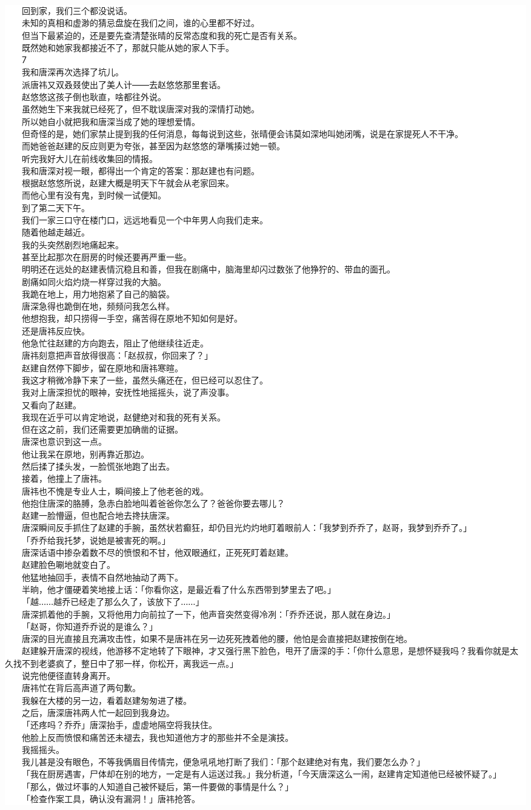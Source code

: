 &emsp;&emsp;回到家，我们三个都没说话。  
&emsp;&emsp;未知的真相和虚渺的猜忌盘旋在我们之间，谁的心里都不好过。  
&emsp;&emsp;但当下最紧迫的，还是要先查清楚张晴的反常态度和我的死亡是否有关系。  
&emsp;&emsp;既然她和她家我都接近不了，那就只能从她的家人下手。  
&emsp;&emsp;7  
&emsp;&emsp;我和唐深再次选择了坑儿。  
&emsp;&emsp;派唐祎又双叒叕使出了美人计——去赵悠悠那里套话。  
&emsp;&emsp;赵悠悠这孩子倒也耿直，啥都往外说。  
&emsp;&emsp;虽然她生下来我就已经死了，但不耽误唐深对我的深情打动她。  
&emsp;&emsp;所以她自小就把我和唐深当成了她的理想爱情。  
&emsp;&emsp;但奇怪的是，她们家禁止提到我的任何消息，每每说到这些，张晴便会讳莫如深地叫她闭嘴，说是在家提死人不干净。  
&emsp;&emsp;而她爸爸赵建的反应则更为夸张，甚至因为赵悠悠的犟嘴揍过她一顿。  
&emsp;&emsp;听完我好大儿在前线收集回的情报。  
&emsp;&emsp;我和唐深对视一眼，都得出一个肯定的答案：那赵建也有问题。  
&emsp;&emsp;根据赵悠悠所说，赵建大概是明天下午就会从老家回来。  
&emsp;&emsp;而他心里有没有鬼，到时候一试便知。  
&emsp;&emsp;到了第二天下午。  
&emsp;&emsp;我们一家三口守在楼门口，远远地看见一个中年男人向我们走来。  
&emsp;&emsp;随着他越走越近。  
&emsp;&emsp;我的头突然剧烈地痛起来。  
&emsp;&emsp;甚至比起那次在厨房的时候还要再严重一些。  
&emsp;&emsp;明明还在远处的赵建表情沉稳且和善，但我在剧痛中，脑海里却闪过数张了他狰狞的、带血的面孔。  
&emsp;&emsp;剧痛如同火焰灼烧一样穿过我的大脑。  
&emsp;&emsp;我跪在地上，用力地抱紧了自己的脑袋。  
&emsp;&emsp;唐深急得也跪倒在地，频频问我怎么样。  
&emsp;&emsp;他想抱我，却只捞得一手空，痛苦得在原地不知如何是好。  
&emsp;&emsp;还是唐祎反应快。  
&emsp;&emsp;他急忙往赵建的方向跑去，阻止了他继续往近走。  
&emsp;&emsp;唐祎刻意把声音放得很高：「赵叔叔，你回来了？」  
&emsp;&emsp;赵建自然停下脚步，留在原地和唐祎寒暄。  
&emsp;&emsp;我这才稍微冷静下来了一些，虽然头痛还在，但已经可以忍住了。  
&emsp;&emsp;我对上唐深担忧的眼神，安抚性地摇摇头，说了声没事。  
&emsp;&emsp;又看向了赵建。  
&emsp;&emsp;我现在近乎可以肯定地说，赵健绝对和我的死有关系。  
&emsp;&emsp;但在这之前，我们还需要更加确凿的证据。  
&emsp;&emsp;唐深也意识到这一点。  
&emsp;&emsp;他让我呆在原地，别再靠近那边。  
&emsp;&emsp;然后揉了揉头发，一脸慌张地跑了出去。  
&emsp;&emsp;接着，他撞上了唐祎。  
&emsp;&emsp;唐祎也不愧是专业人士，瞬间接上了他老爸的戏。  
&emsp;&emsp;他抱住唐深的胳膊，急赤白脸地叫着爸爸你怎么了？爸爸你要去哪儿？  
&emsp;&emsp;赵建一脸懵逼，但也配合地去搀扶唐深。  
&emsp;&emsp;唐深瞬间反手抓住了赵建的手腕，虽然状若癫狂，却仍目光灼灼地盯着眼前人：「我梦到乔乔了，赵哥，我梦到乔乔了。」  
&emsp;&emsp;「乔乔给我托梦，说她是被害死的啊。」  
&emsp;&emsp;唐深话语中掺杂着数不尽的愤恨和不甘，他双眼通红，正死死盯着赵建。  
&emsp;&emsp;赵建脸色唰地就变白了。  
&emsp;&emsp;他猛地抽回手，表情不自然地抽动了两下。  
&emsp;&emsp;半晌，他才僵硬着笑地接上话：「你看你这，是最近看了什么东西带到梦里去了吧。」  
&emsp;&emsp;「越……越乔已经走了那么久了，该放下了……」  
&emsp;&emsp;唐深抓着他的手腕，又将他用力向前拉了一下，他声音突然变得冷冽：「乔乔还说，那人就在身边。」  
&emsp;&emsp;「赵哥，你知道乔乔说的是谁么？」  
&emsp;&emsp;唐深的目光直接且充满攻击性，如果不是唐祎在另一边死死拽着他的腰，他怕是会直接把赵建按倒在地。  
&emsp;&emsp;赵建躲开唐深的视线，他游移不定地转了下眼神，才又强行黑下脸色，甩开了唐深的手：「你什么意思，是想怀疑我吗？我看你就是太久找不到老婆疯了，整日中了邪一样，你松开，离我远一点。」  
&emsp;&emsp;说完他便径直转身离开。  
&emsp;&emsp;唐祎忙在背后高声道了两句歉。  
&emsp;&emsp;我躲在大楼的另一边，看着赵建匆匆进了楼。  
&emsp;&emsp;之后，唐深唐祎两人忙一起回到我身边。  
&emsp;&emsp;「还疼吗？乔乔」唐深抬手，虚虚地隔空将我扶住。  
&emsp;&emsp;他脸上反而愤恨和痛苦还未褪去，我也知道他方才的那些并不全是演技。  
&emsp;&emsp;我摇摇头。  
&emsp;&emsp;我儿甚是没有眼色，不等我俩眉目传情完，便急吼吼地打断了我们：「那个赵建绝对有鬼，我们要怎么办？」  
&emsp;&emsp;「我在厨房遇害，尸体却在别的地方，一定是有人运送过我。」我分析道，「今天唐深这么一闹，赵建肯定知道他已经被怀疑了。」  
&emsp;&emsp;「那么，做过坏事的人知道自己被怀疑后，第一件要做的事情是什么？」  
&emsp;&emsp;「检查作案工具，确认没有漏洞！」唐祎抢答。  